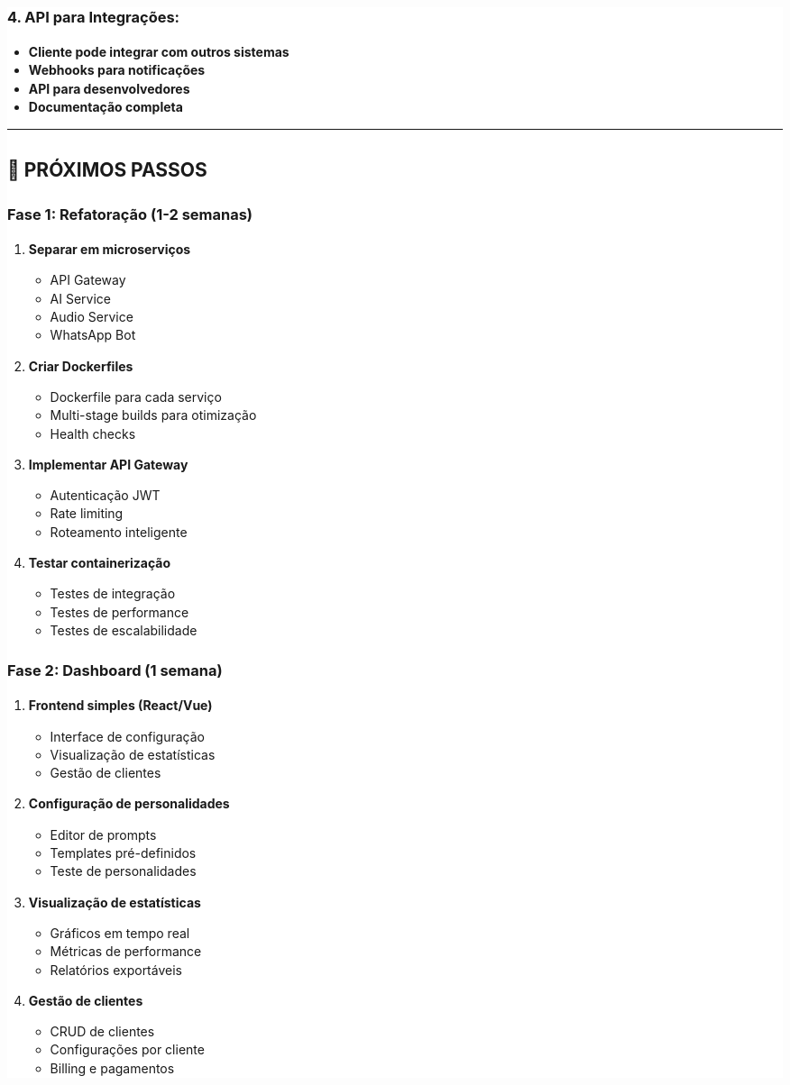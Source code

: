 ### **4. API para Integrações:**
- **Cliente pode integrar com outros sistemas**
- **Webhooks para notificações**
- **API para desenvolvedores**
- **Documentação completa**

---

## 🎯 **PRÓXIMOS PASSOS**

### **Fase 1: Refatoração (1-2 semanas)**
1. **Separar em microserviços**
   - API Gateway
   - AI Service
   - Audio Service
   - WhatsApp Bot

2. **Criar Dockerfiles**
   - Dockerfile para cada serviço
   - Multi-stage builds para otimização
   - Health checks

3. **Implementar API Gateway**
   - Autenticação JWT
   - Rate limiting
   - Roteamento inteligente

4. **Testar containerização**
   - Testes de integração
   - Testes de performance
   - Testes de escalabilidade

### **Fase 2: Dashboard (1 semana)**
1. **Frontend simples (React/Vue)**
   - Interface de configuração
   - Visualização de estatísticas
   - Gestão de clientes

2. **Configuração de personalidades**
   - Editor de prompts
   - Templates pré-definidos
   - Teste de personalidades

3. **Visualização de estatísticas**
   - Gráficos em tempo real
   - Métricas de performance
   - Relatórios exportáveis

4. **Gestão de clientes**
   - CRUD de clientes
   - Configurações por cliente
   - Billing e pagamentos
